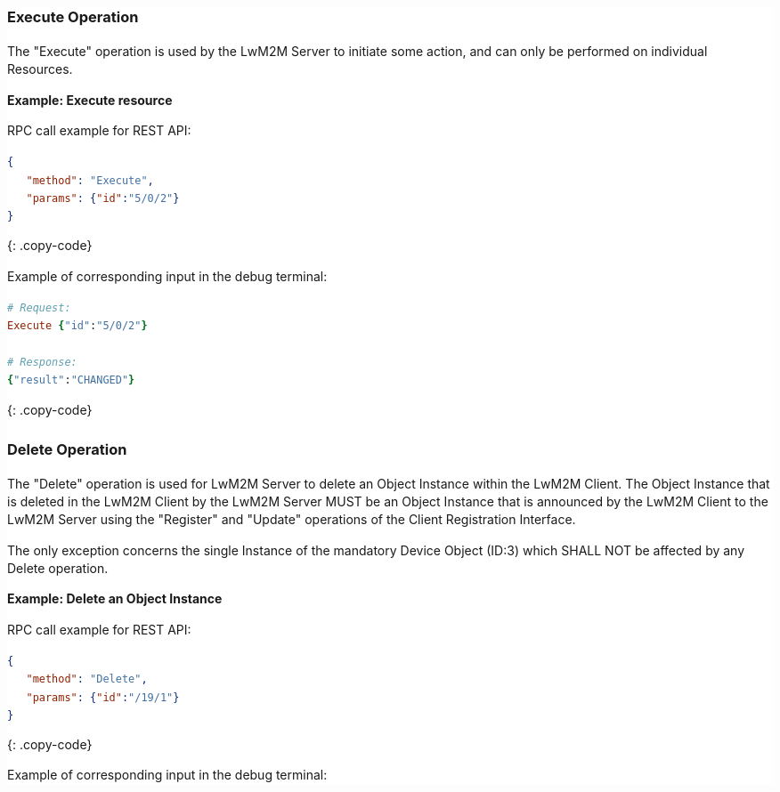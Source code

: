 ### Execute Operation

The "Execute" operation is used by the LwM2M Server to initiate some action, and can only be performed on individual Resources.

<b> Example: Execute resource</b>

RPC call example for REST API: 

```json
{
   "method": "Execute",
   "params": {"id":"5/0/2"}
}
```
{: .copy-code}


Example of corresponding input in the debug terminal:

```ruby
# Request:
Execute {"id":"5/0/2"}

# Response:
{"result":"CHANGED"}
```
{: .copy-code}

### Delete Operation

The "Delete" operation is used for LwM2M Server to delete an Object Instance within the LwM2M Client.
The Object Instance that is deleted in the LwM2M Client by the LwM2M Server MUST be an Object Instance that is
announced by the LwM2M Client to the LwM2M Server using the "Register" and "Update" operations of the Client
Registration Interface.

The only exception concerns the single Instance of the mandatory Device Object (ID:3) which SHALL NOT be affected by
any Delete operation.

<b> Example: Delete an Object Instance</b>

RPC call example for REST API: 

```json
{
   "method": "Delete",
   "params": {"id":"/19/1"}
}
```
{: .copy-code}


Example of corresponding input in the debug terminal:
